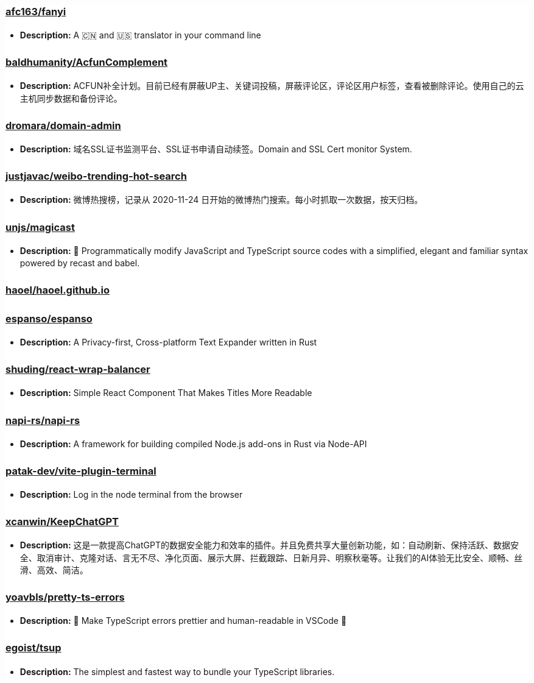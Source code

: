 ### [afc163/fanyi](https://github.com/afc163/fanyi)
- **Description:** A 🇨🇳 and 🇺🇸 translator in your command line

### [baldhumanity/AcfunComplement](https://github.com/baldhumanity/AcfunComplement)
- **Description:** ACFUN补全计划。目前已经有屏蔽UP主、关键词投稿，屏蔽评论区，评论区用户标签，查看被删除评论。使用自己的云主机同步数据和备份评论。

### [dromara/domain-admin](https://github.com/dromara/domain-admin)
- **Description:** 域名SSL证书监测平台、SSL证书申请自动续签。Domain and SSL Cert monitor System. 

### [justjavac/weibo-trending-hot-search](https://github.com/justjavac/weibo-trending-hot-search)
- **Description:** 微博热搜榜，记录从 2020-11-24 日开始的微博热门搜索。每小时抓取一次数据，按天归档。

### [unjs/magicast](https://github.com/unjs/magicast)
- **Description:** 🧀  Programmatically modify JavaScript and TypeScript source codes with a simplified, elegant and familiar syntax powered by recast and babel.

### [haoel/haoel.github.io](https://github.com/haoel/haoel.github.io)

### [espanso/espanso](https://github.com/espanso/espanso)
- **Description:** A Privacy-first, Cross-platform Text Expander written in Rust

### [shuding/react-wrap-balancer](https://github.com/shuding/react-wrap-balancer)
- **Description:** Simple React Component That Makes Titles More Readable

### [napi-rs/napi-rs](https://github.com/napi-rs/napi-rs)
- **Description:** A framework for building compiled Node.js add-ons in Rust via Node-API

### [patak-dev/vite-plugin-terminal](https://github.com/patak-dev/vite-plugin-terminal)
- **Description:** Log in the node terminal from the browser

### [xcanwin/KeepChatGPT](https://github.com/xcanwin/KeepChatGPT)
- **Description:** 这是一款提高ChatGPT的数据安全能力和效率的插件。并且免费共享大量创新功能，如：自动刷新、保持活跃、数据安全、取消审计、克隆对话、言无不尽、净化页面、展示大屏、拦截跟踪、日新月异、明察秋毫等。让我们的AI体验无比安全、顺畅、丝滑、高效、简洁。

### [yoavbls/pretty-ts-errors](https://github.com/yoavbls/pretty-ts-errors)
- **Description:** 🔵 Make TypeScript errors prettier and human-readable in VSCode 🎀

### [egoist/tsup](https://github.com/egoist/tsup)
- **Description:** The simplest and fastest way to bundle your TypeScript libraries.
